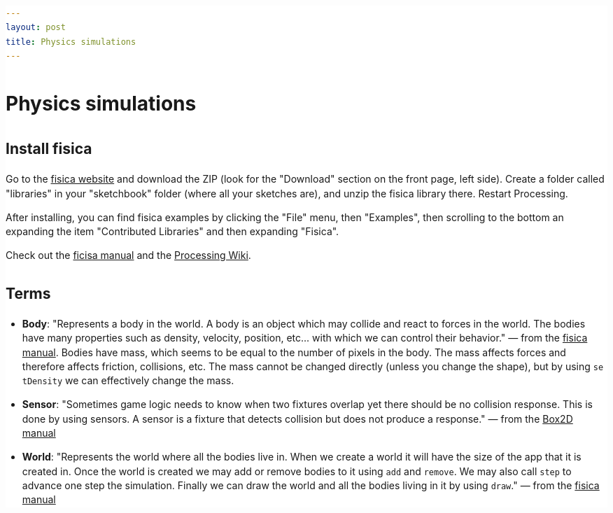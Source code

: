 ```yaml
---
layout: post
title: Physics simulations
---
```


# Physics simulations

## Install fisica

Go to the [fisica website](http://www.ricardmarxer.com/fisica/) and
download the ZIP (look for the "Download" section on the front page,
left side). Create a folder called "libraries" in your "sketchbook"
folder (where all your sketches are), and unzip the fisica library
there. Restart Processing.

After installing, you can find fisica examples by clicking the "File"
menu, then "Examples", then scrolling to the bottom an expanding the
item "Contributed Libraries" and then expanding "Fisica".

Check out the
[ficisa manual](http://www.ricardmarxer.com/fisica/reference/index.html)
and the
[Processing Wiki](http://wiki.processing.org/w/Fisica_/_JBox2D_physics_engine).

## Terms

- **Body**: "Represents a body in the world. A body is an object which
  may collide and react to forces in the world. The bodies have many
  properties such as density, velocity, position, etc... with which we
  can control their behavior." &mdash; from the
  [fisica manual](http://www.ricardmarxer.com/fisica/reference/index.html). Bodies
  have mass, which seems to be equal to the number of pixels in the
  body. The mass affects forces and therefore affects friction,
  collisions, etc. The mass cannot be changed directly (unless you
  change the shape), but by using `setDensity` we can effectively
  change the mass.

- **Sensor**: "Sometimes game logic needs to know when two fixtures
  overlap yet there should be no collision response. This is done by
  using sensors. A sensor is a fixture that detects collision but does
  not produce a response." &mdash; from the
  [Box2D manual](http://www.box2d.org/manual.html)

- **World**: "Represents the world where all the bodies live in. When
  we create a world it will have the size of the app that it is
  created in. Once the world is created we may add or remove bodies to
  it using `add` and `remove`. We may also call `step` to advance one
  step the simulation. Finally we can draw the world and all the
  bodies living in it by using `draw`." &mdash; from the
  [fisica manual](http://www.ricardmarxer.com/fisica/reference/index.html)
